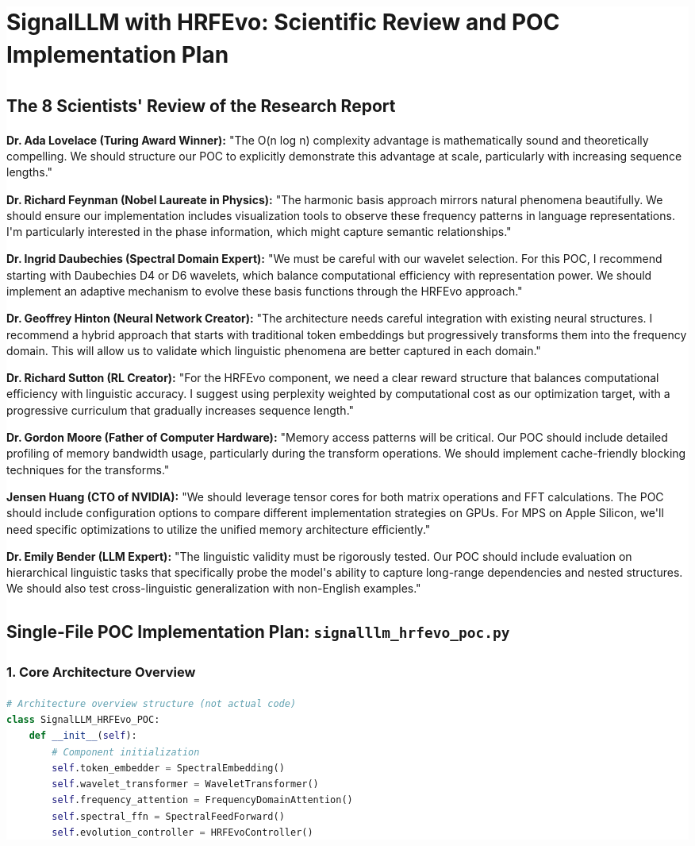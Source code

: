 # SignalLLM with HRFEvo: Scientific Review and POC Implementation Plan

## The 8 Scientists' Review of the Research Report

**Dr. Ada Lovelace (Turing Award Winner):** "The O(n log n) complexity advantage is mathematically sound and theoretically compelling. We should structure our POC to explicitly demonstrate this advantage at scale, particularly with increasing sequence lengths."

**Dr. Richard Feynman (Nobel Laureate in Physics):** "The harmonic basis approach mirrors natural phenomena beautifully. We should ensure our implementation includes visualization tools to observe these frequency patterns in language representations. I'm particularly interested in the phase information, which might capture semantic relationships."

**Dr. Ingrid Daubechies (Spectral Domain Expert):** "We must be careful with our wavelet selection. For this POC, I recommend starting with Daubechies D4 or D6 wavelets, which balance computational efficiency with representation power. We should implement an adaptive mechanism to evolve these basis functions through the HRFEvo approach."

**Dr. Geoffrey Hinton (Neural Network Creator):** "The architecture needs careful integration with existing neural structures. I recommend a hybrid approach that starts with traditional token embeddings but progressively transforms them into the frequency domain. This will allow us to validate which linguistic phenomena are better captured in each domain."

**Dr. Richard Sutton (RL Creator):** "For the HRFEvo component, we need a clear reward structure that balances computational efficiency with linguistic accuracy. I suggest using perplexity weighted by computational cost as our optimization target, with a progressive curriculum that gradually increases sequence length."

**Dr. Gordon Moore (Father of Computer Hardware):** "Memory access patterns will be critical. Our POC should include detailed profiling of memory bandwidth usage, particularly during the transform operations. We should implement cache-friendly blocking techniques for the transforms."

**Jensen Huang (CTO of NVIDIA):** "We should leverage tensor cores for both matrix operations and FFT calculations. The POC should include configuration options to compare different implementation strategies on GPUs. For MPS on Apple Silicon, we'll need specific optimizations to utilize the unified memory architecture efficiently."

**Dr. Emily Bender (LLM Expert):** "The linguistic validity must be rigorously tested. Our POC should include evaluation on hierarchical linguistic tasks that specifically probe the model's ability to capture long-range dependencies and nested structures. We should also test cross-linguistic generalization with non-English examples."

## Single-File POC Implementation Plan: `signalllm_hrfevo_poc.py`

### 1. Core Architecture Overview

```python
# Architecture overview structure (not actual code)
class SignalLLM_HRFEvo_POC:
    def __init__(self):
        # Component initialization
        self.token_embedder = SpectralEmbedding()
        self.wavelet_transformer = WaveletTransformer() 
        self.frequency_attention = FrequencyDomainAttention()
        self.spectral_ffn = SpectralFeedForward()
        self.evolution_controller = HRFEvoController()
```
